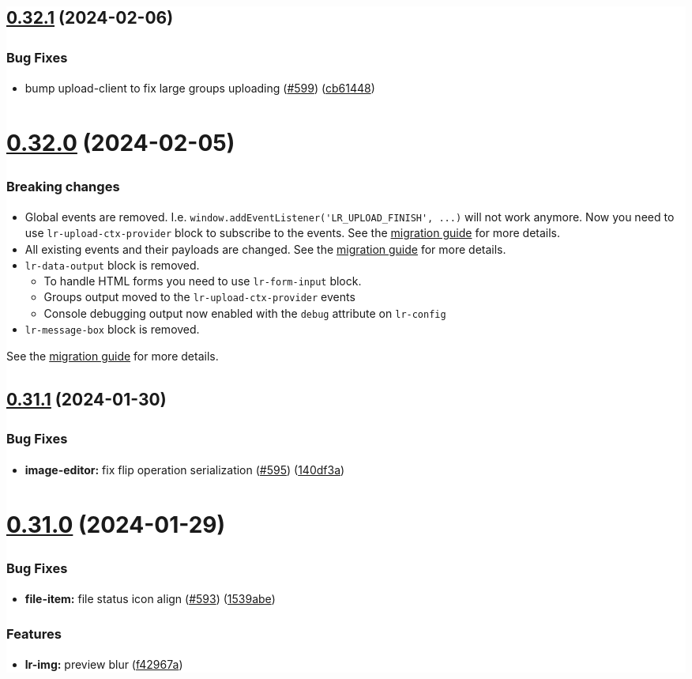 ## [0.32.1](https://github.com/uploadcare/blocks/compare/v0.32.0...v0.32.1) (2024-02-06)

### Bug Fixes

- bump upload-client to fix large groups uploading ([#599](https://github.com/uploadcare/blocks/issues/599)) ([cb61448](https://github.com/uploadcare/blocks/commit/cb61448a2ae85c3076d41bcae85ee1fe7b6d2659))

# [0.32.0](https://github.com/uploadcare/blocks/compare/v0.31.1...v0.32.0) (2024-02-05)

### Breaking changes

- Global events are removed. I.e. `window.addEventListener('LR_UPLOAD_FINISH', ...)` will not work anymore. Now you need to use `lr-upload-ctx-provider` block to subscribe to the events. See the [migration guide](https://uploadcare.com/docs/file-uploader/migration-to-0.32.0/) for more details.
- All existing events and their payloads are changed. See the [migration guide](https://uploadcare.com/docs/file-uploader/migration-to-0.32.0/) for more details.
- `lr-data-output` block is removed.
  - To handle HTML forms you need to use `lr-form-input` block.
  - Groups output moved to the `lr-upload-ctx-provider` events
  - Console debugging output now enabled with the `debug` attribute on `lr-config`
- `lr-message-box` block is removed.

See the [migration guide](https://uploadcare.com/docs/file-uploader/migration-to-0.32.0/) for more details.

## [0.31.1](https://github.com/uploadcare/blocks/compare/v0.31.0...v0.31.1) (2024-01-30)

### Bug Fixes

- **image-editor:** fix flip operation serialization ([#595](https://github.com/uploadcare/blocks/issues/595)) ([140df3a](https://github.com/uploadcare/blocks/commit/140df3a71df6008faa363c99767c87c0640d492b))

# [0.31.0](https://github.com/uploadcare/blocks/compare/v0.30.9...v0.31.0) (2024-01-29)

### Bug Fixes

- **file-item:** file status icon align ([#593](https://github.com/uploadcare/blocks/issues/593)) ([1539abe](https://github.com/uploadcare/blocks/commit/1539abe5a75b2673415e999a8ad63aaff664776f))

### Features

- **lr-img:** preview blur ([f42967a](https://github.com/uploadcare/blocks/commit/f42967aec0b77c454750286dae74f4aa00124d3f))
